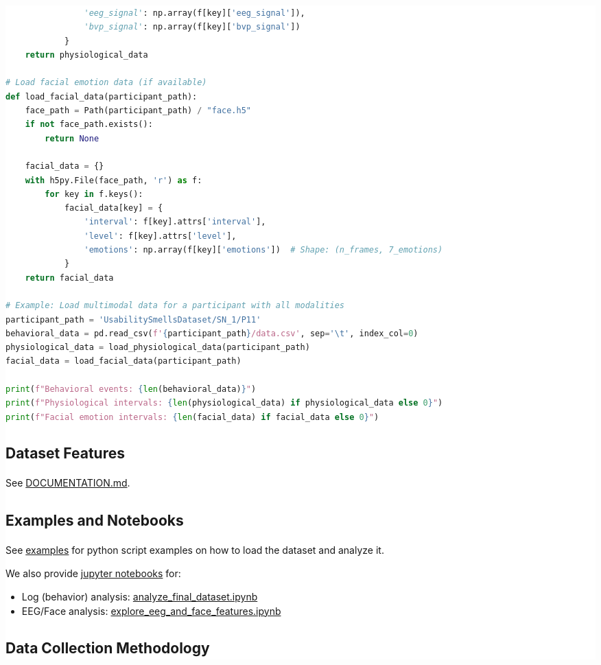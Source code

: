 ```python
                'eeg_signal': np.array(f[key]['eeg_signal']),
                'bvp_signal': np.array(f[key]['bvp_signal'])
            }
    return physiological_data

# Load facial emotion data (if available)
def load_facial_data(participant_path):
    face_path = Path(participant_path) / "face.h5"
    if not face_path.exists():
        return None
    
    facial_data = {}
    with h5py.File(face_path, 'r') as f:
        for key in f.keys():
            facial_data[key] = {
                'interval': f[key].attrs['interval'],
                'level': f[key].attrs['level'],
                'emotions': np.array(f[key]['emotions'])  # Shape: (n_frames, 7_emotions)
            }
    return facial_data

# Example: Load multimodal data for a participant with all modalities
participant_path = 'UsabilitySmellsDataset/SN_1/P11'
behavioral_data = pd.read_csv(f'{participant_path}/data.csv', sep='\t', index_col=0)
physiological_data = load_physiological_data(participant_path)
facial_data = load_facial_data(participant_path)

print(f"Behavioral events: {len(behavioral_data)}")
print(f"Physiological intervals: {len(physiological_data) if physiological_data else 0}")
print(f"Facial emotion intervals: {len(facial_data) if facial_data else 0}")
```


## Dataset Features

See [DOCUMENTATION.md](/DOCUMENTATION.md).


## Examples and Notebooks


See [examples](/examples) for python script examples on how to load the dataset and analyze it.

We also provide [jupyter notebooks](/notebooks) for:

- Log (behavior) analysis: [analyze_final_dataset.ipynb](/notebooks/analyze_final_dataset.ipynb)
- EEG/Face analysis: [explore_eeg_and_face_features.ipynb](/notebooks/explore_eeg_and_face_features.ipynb)



## Data Collection Methodology
